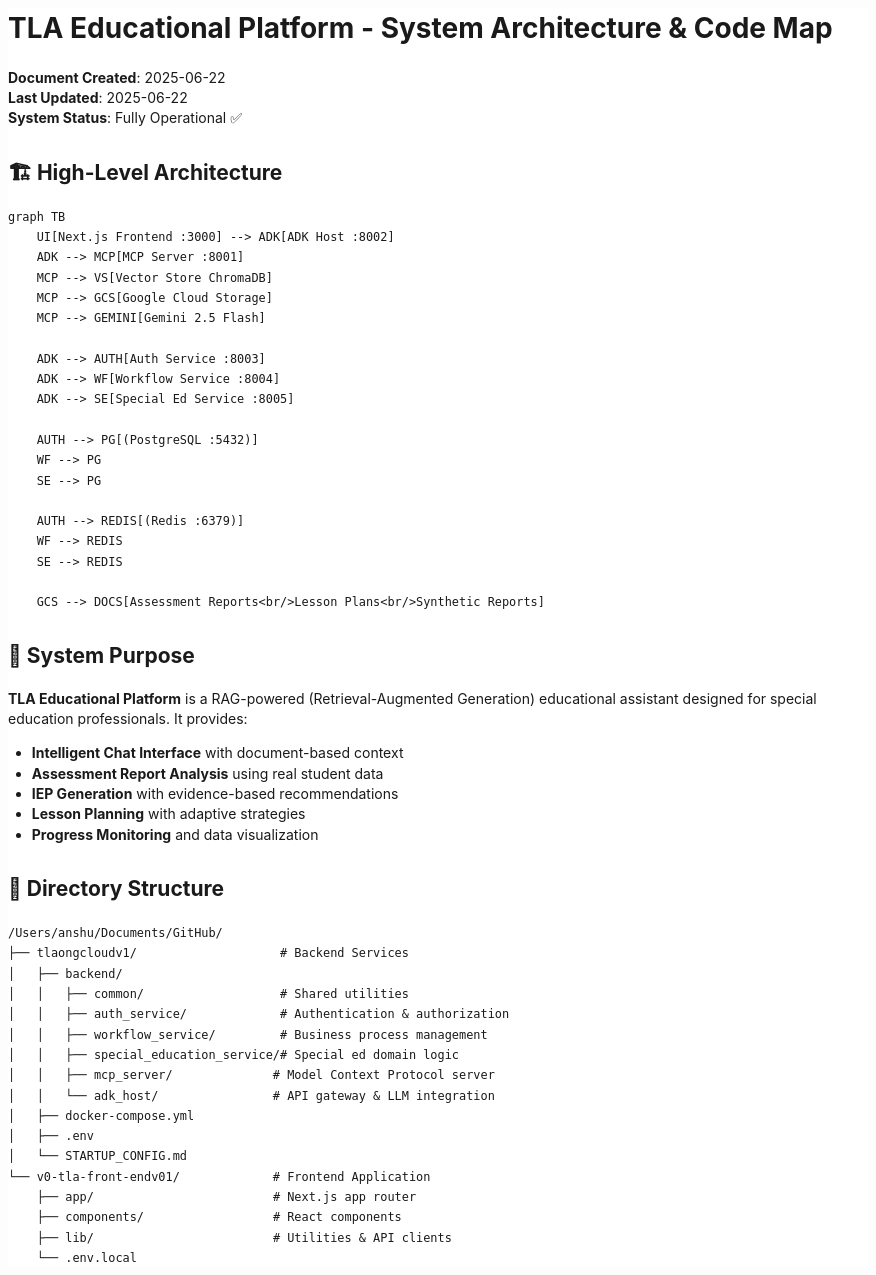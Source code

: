 # TLA Educational Platform - System Architecture & Code Map

**Document Created**: 2025-06-22  
**Last Updated**: 2025-06-22  
**System Status**: Fully Operational ✅

## 🏗️ High-Level Architecture

```mermaid
graph TB
    UI[Next.js Frontend :3000] --> ADK[ADK Host :8002]
    ADK --> MCP[MCP Server :8001]
    MCP --> VS[Vector Store ChromaDB]
    MCP --> GCS[Google Cloud Storage]
    MCP --> GEMINI[Gemini 2.5 Flash]
    
    ADK --> AUTH[Auth Service :8003]
    ADK --> WF[Workflow Service :8004]
    ADK --> SE[Special Ed Service :8005]
    
    AUTH --> PG[(PostgreSQL :5432)]
    WF --> PG
    SE --> PG
    
    AUTH --> REDIS[(Redis :6379)]
    WF --> REDIS
    SE --> REDIS
    
    GCS --> DOCS[Assessment Reports<br/>Lesson Plans<br/>Synthetic Reports]
```

## 🎯 System Purpose

**TLA Educational Platform** is a RAG-powered (Retrieval-Augmented Generation) educational assistant designed for special education professionals. It provides:

- **Intelligent Chat Interface** with document-based context
- **Assessment Report Analysis** using real student data
- **IEP Generation** with evidence-based recommendations  
- **Lesson Planning** with adaptive strategies
- **Progress Monitoring** and data visualization

## 📁 Directory Structure

```
/Users/anshu/Documents/GitHub/
├── tlaongcloudv1/                    # Backend Services
│   ├── backend/
│   │   ├── common/                   # Shared utilities
│   │   ├── auth_service/             # Authentication & authorization
│   │   ├── workflow_service/         # Business process management
│   │   ├── special_education_service/# Special ed domain logic
│   │   ├── mcp_server/              # Model Context Protocol server
│   │   └── adk_host/                # API gateway & LLM integration
│   ├── docker-compose.yml
│   ├── .env
│   └── STARTUP_CONFIG.md
└── v0-tla-front-endv01/             # Frontend Application
    ├── app/                         # Next.js app router
    ├── components/                  # React components
    ├── lib/                         # Utilities & API clients
    └── .env.local
```